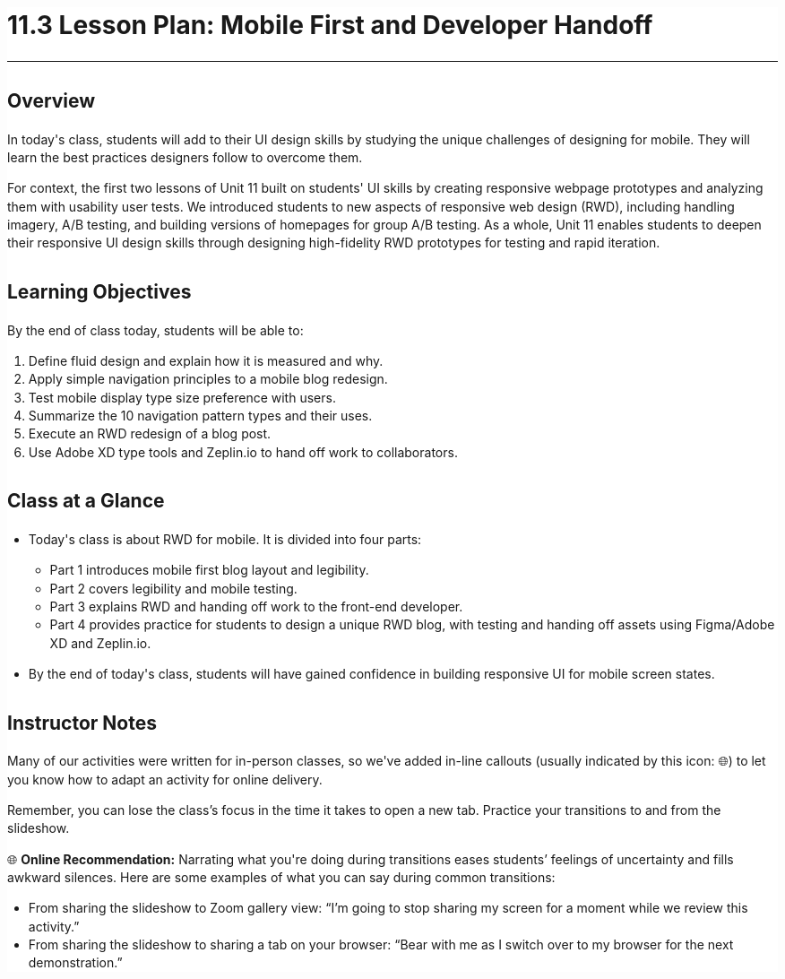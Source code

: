 # 11.3 Lesson Plan: Mobile First and Developer Handoff

---

## Overview

In today's class, students will add to their UI design skills by studying the unique challenges of designing for mobile. They will learn the best practices designers follow to overcome them.

For context, the first two lessons of Unit 11 built on students' UI skills by creating responsive webpage prototypes and analyzing them with usability user tests. We introduced students to new aspects of responsive web design (RWD), including handling imagery, A/B testing, and building versions of homepages for group A/B testing. As a whole, Unit 11 enables students to deepen their responsive UI design skills through designing high-fidelity RWD prototypes for testing and rapid iteration.

## Learning Objectives

By the end of class today, students will be able to:

1. Define fluid design and explain how it is measured and why.
2. Apply simple navigation principles to a mobile blog redesign.
3. Test mobile display type size preference with users.
4. Summarize the 10 navigation pattern types and their uses.
5. Execute an RWD redesign of a blog post.
6. Use Adobe XD type tools and Zeplin.io to hand off work to collaborators.

## Class at a Glance

- Today's class is about RWD for mobile. It is divided into four parts:

  - Part 1 introduces mobile first blog layout and legibility.
  - Part 2 covers legibility and mobile testing.
  - Part 3 explains RWD and handing off work to the front-end developer.
  - Part 4 provides practice for students to design a unique RWD blog, with testing and handing off assets using Figma/Adobe XD and Zeplin.io.

- By the end of today's class, students will have gained confidence in building responsive UI for mobile screen states.


## Instructor Notes

Many of our activities were written for in-person classes, so we've added in-line callouts (usually indicated by this icon: 🌐) to let you know how to adapt an activity for online delivery.

Remember, you can lose the class’s focus in the time it takes to open a new tab. Practice your transitions to and from the slideshow.

🌐 **Online Recommendation:** Narrating what you're doing during transitions eases students’ feelings of uncertainty and fills awkward silences. Here are some examples of what you can say during common transitions:
- From sharing the slideshow to Zoom gallery view: “I’m going to stop sharing my screen for a moment while we review this activity.”
- From sharing the slideshow to sharing a tab on your browser: “Bear with me as I switch over to my browser for the next demonstration.”
